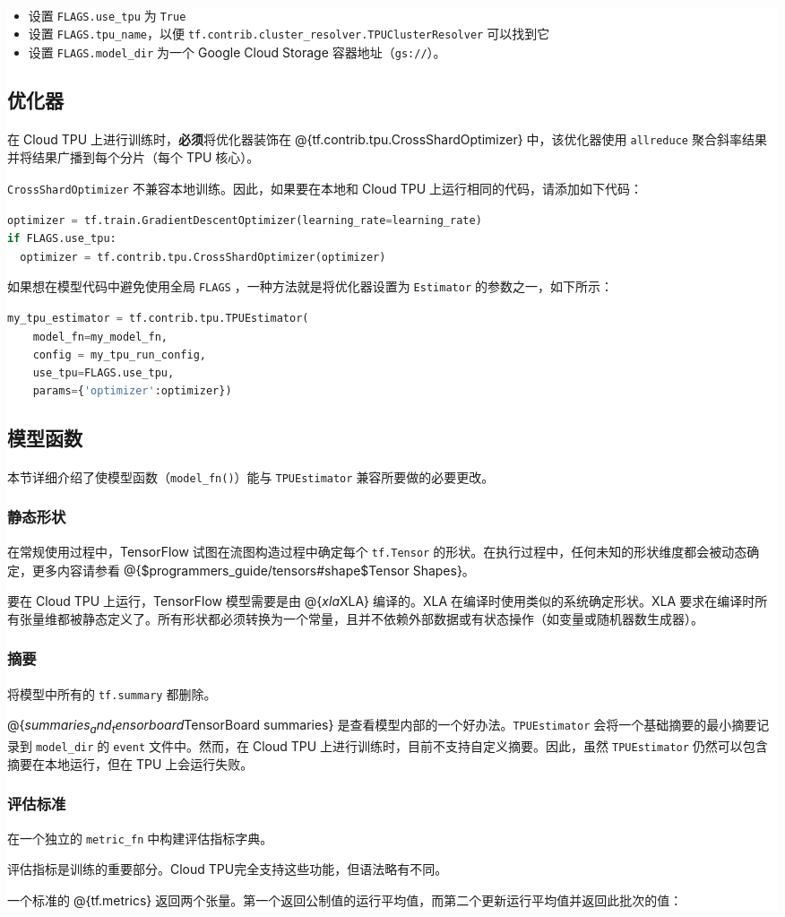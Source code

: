 * 设置 `FLAGS.use_tpu` 为 `True`
* 设置 `FLAGS.tpu_name`，以便 `tf.contrib.cluster_resolver.TPUClusterResolver` 可以找到它
* 设置 `FLAGS.model_dir` 为一个 Google Cloud Storage 容器地址（`gs://`）。

## 优化器

在 Cloud TPU 上进行训练时，**必须**将优化器装饰在 @{tf.contrib.tpu.CrossShardOptimizer} 中，该优化器使用 `allreduce` 聚合斜率结果并将结果广播到每个分片（每个 TPU 核心）。

`CrossShardOptimizer` 不兼容本地训练。因此，如果要在本地和 Cloud TPU 上运行相同的代码，请添加如下代码：

``` python
optimizer = tf.train.GradientDescentOptimizer(learning_rate=learning_rate)
if FLAGS.use_tpu:
  optimizer = tf.contrib.tpu.CrossShardOptimizer(optimizer)
```

如果想在模型代码中避免使用全局 `FLAGS` ，一种方法就是将优化器设置为 `Estimator` 的参数之一，如下所示：

``` python
my_tpu_estimator = tf.contrib.tpu.TPUEstimator(
    model_fn=my_model_fn,
    config = my_tpu_run_config,
    use_tpu=FLAGS.use_tpu,
    params={'optimizer':optimizer})
```

## 模型函数

本节详细介绍了使模型函数（`model_fn()`）能与 `TPUEstimator` 兼容所要做的必要更改。

### 静态形状

在常规使用过程中，TensorFlow 试图在流图构造过程中确定每个 `tf.Tensor` 的形状。在执行过程中，任何未知的形状维度都会被动态确定，更多内容请参看 @{$programmers_guide/tensors#shape$Tensor Shapes}。

要在 Cloud TPU 上运行，TensorFlow 模型需要是由 @{$xla$XLA} 编译的。XLA 在编译时使用类似的系统确定形状。XLA 要求在编译时所有张量维都被静态定义了。所有形状都必须转换为一个常量，且并不依赖外部数据或有状态操作（如变量或随机器数生成器）。

### 摘要

将模型中所有的 `tf.summary` 都删除。

@{$summaries_and_tensorboard$TensorBoard summaries} 是查看模型内部的一个好办法。`TPUEstimator` 会将一个基础摘要的最小摘要记录到 `model_dir` 的 `event` 文件中。然而，在 Cloud TPU 上进行训练时，目前不支持自定义摘要。因此，虽然 `TPUEstimator` 仍然可以包含摘要在本地运行，但在 TPU 上会运行失败。

### 评估标准

在一个独立的 `metric_fn` 中构建评估指标字典。



评估指标是训练的重要部分。Cloud TPU完全支持这些功能，但语法略有不同。

一个标准的 @{tf.metrics} 返回两个张量。第一个返回公制值的运行平均值，而第二个更新运行平均值并返回此批次的值：
